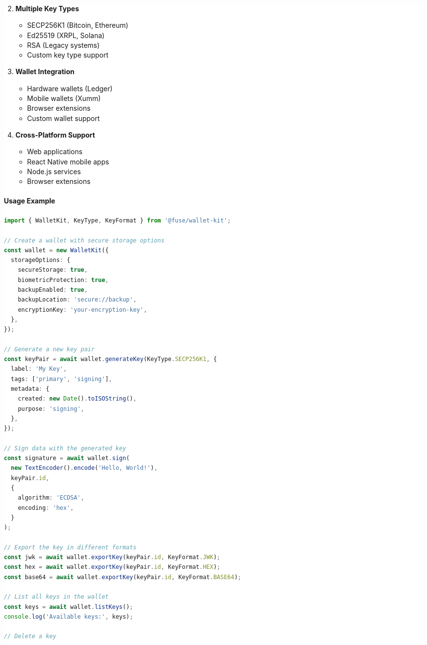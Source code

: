 2. **Multiple Key Types**

   - SECP256K1 (Bitcoin, Ethereum)
   - Ed25519 (XRPL, Solana)
   - RSA (Legacy systems)
   - Custom key type support

3. **Wallet Integration**

   - Hardware wallets (Ledger)
   - Mobile wallets (Xumm)
   - Browser extensions
   - Custom wallet support

4. **Cross-Platform Support**
   - Web applications
   - React Native mobile apps
   - Node.js services
   - Browser extensions

#### Usage Example

```typescript
import { WalletKit, KeyType, KeyFormat } from '@fuse/wallet-kit';

// Create a wallet with secure storage options
const wallet = new WalletKit({
  storageOptions: {
    secureStorage: true,
    biometricProtection: true,
    backupEnabled: true,
    backupLocation: 'secure://backup',
    encryptionKey: 'your-encryption-key',
  },
});

// Generate a new key pair
const keyPair = await wallet.generateKey(KeyType.SECP256K1, {
  label: 'My Key',
  tags: ['primary', 'signing'],
  metadata: {
    created: new Date().toISOString(),
    purpose: 'signing',
  },
});

// Sign data with the generated key
const signature = await wallet.sign(
  new TextEncoder().encode('Hello, World!'),
  keyPair.id,
  {
    algorithm: 'ECDSA',
    encoding: 'hex',
  }
);

// Export the key in different formats
const jwk = await wallet.exportKey(keyPair.id, KeyFormat.JWK);
const hex = await wallet.exportKey(keyPair.id, KeyFormat.HEX);
const base64 = await wallet.exportKey(keyPair.id, KeyFormat.BASE64);

// List all keys in the wallet
const keys = await wallet.listKeys();
console.log('Available keys:', keys);

// Delete a key
```